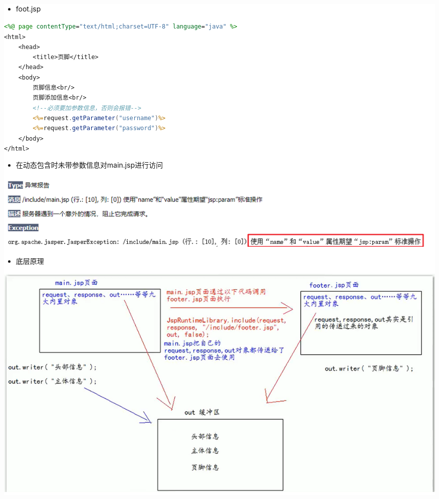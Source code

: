 - foot.jsp

```jsp
<%@ page contentType="text/html;charset=UTF-8" language="java" %>
<html>
    <head>
        <title>页脚</title>
    </head>
    <body>
        页脚信息<br/>
        页脚添加信息<br/>
        <!--必须要加参数信息，否则会报错-->
        <%=request.getParameter("username")%>
        <%=request.getParameter("password")%>
    </body>
</html>
```

- 在动态包含时未带参数信息对main.jsp进行访问

![image-20200507093839790](图片.assets/image-20200507093839790.png)

- 底层原理

![image-20200507092407162](图片.assets/image-20200507092407162.png)
